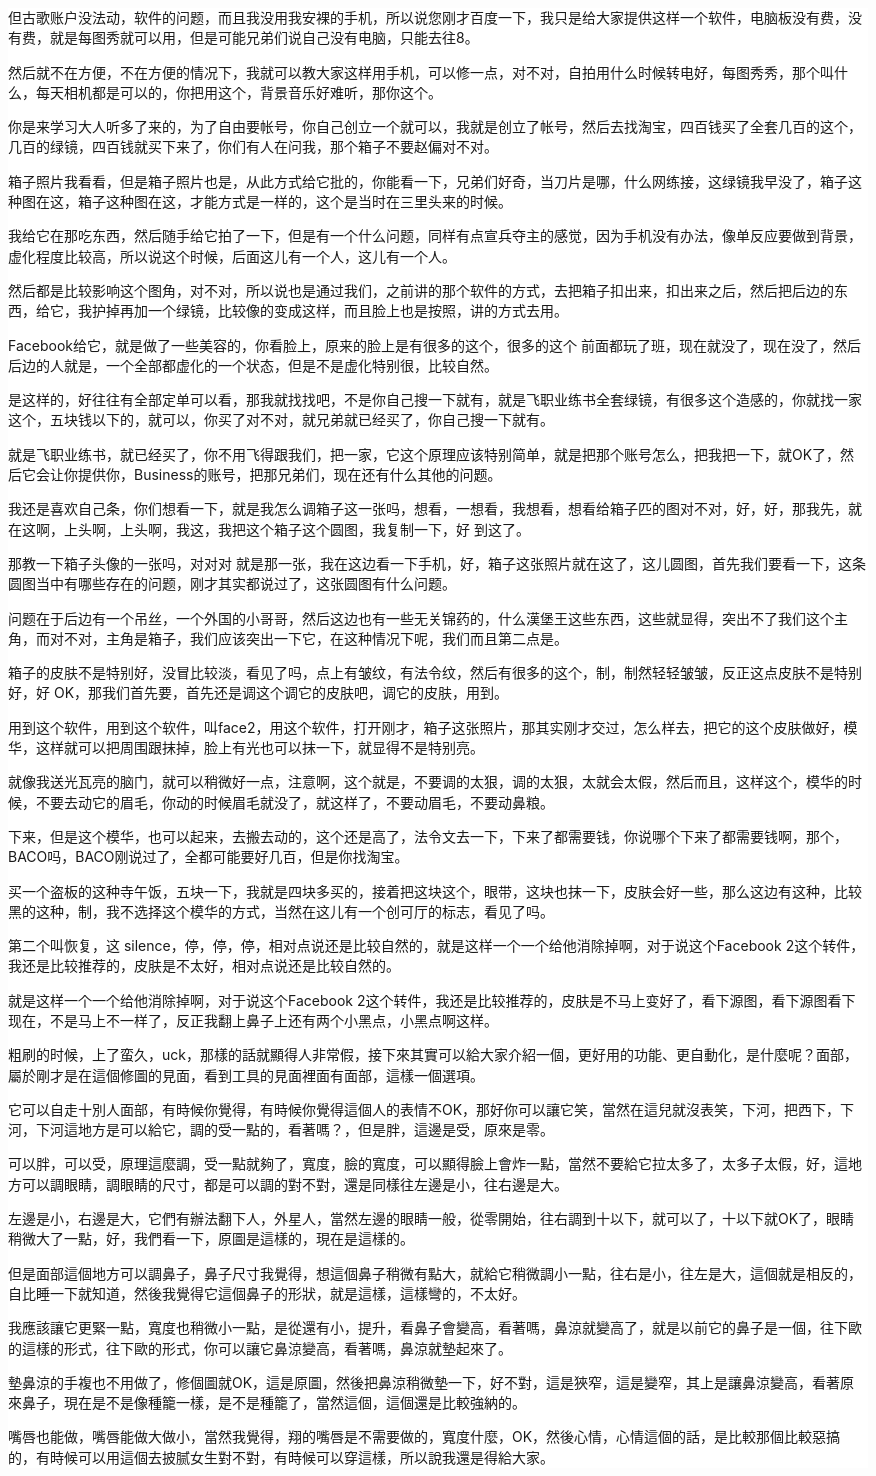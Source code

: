 但古歌账户没法动，软件的问题，而且我没用我安裸的手机，所以说您刚才百度一下，我只是给大家提供这样一个软件，电脑板没有费，没有费，就是每图秀就可以用，但是可能兄弟们说自己没有电脑，只能去往8。

然后就不在方便，不在方便的情况下，我就可以教大家这样用手机，可以修一点，对不对，自拍用什么时候转电好，每图秀秀，那个叫什么，每天相机都是可以的，你把用这个，背景音乐好难听，那你这个。

你是来学习大人听多了来的，为了自由要帐号，你自己创立一个就可以，我就是创立了帐号，然后去找淘宝，四百钱买了全套几百的这个，几百的绿镜，四百钱就买下来了，你们有人在问我，那个箱子不要赵偏对不对。

箱子照片我看看，但是箱子照片也是，从此方式给它批的，你能看一下，兄弟们好奇，当刀片是哪，什么网练接，这绿镜我早没了，箱子这种图在这，箱子这种图在这，才能方式是一样的，这个是当时在三里头来的时候。

我给它在那吃东西，然后随手给它拍了一下，但是有一个什么问题，同样有点宣兵夺主的感觉，因为手机没有办法，像单反应要做到背景，虚化程度比较高，所以说这个时候，后面这儿有一个人，这儿有一个人。

然后都是比较影响这个图角，对不对，所以说也是通过我们，之前讲的那个软件的方式，去把箱子扣出来，扣出来之后，然后把后边的东西，给它，我护掉再加一个绿镜，比较像的变成这样，而且脸上也是按照，讲的方式去用。

Facebook给它，就是做了一些美容的，你看脸上，原来的脸上是有很多的这个，很多的这个 前面都玩了班，现在就没了，现在没了，然后后边的人就是，一个全部都虚化的一个状态，但是不是虚化特别很，比较自然。

是这样的，好往往有全部定单可以看，那我就找找吧，不是你自己搜一下就有，就是飞职业练书全套绿镜，有很多这个造感的，你就找一家这个，五块钱以下的，就可以，你买了对不对，就兄弟就已经买了，你自己搜一下就有。

就是飞职业练书，就已经买了，你不用飞得跟我们，把一家，它这个原理应该特别简单，就是把那个账号怎么，把我把一下，就OK了，然后它会让你提供你，Business的账号，把那兄弟们，现在还有什么其他的问题。

我还是喜欢自己条，你们想看一下，就是我怎么调箱子这一张吗，想看，一想看，我想看，想看给箱子匹的图对不对，好，好，那我先，就在这啊，上头啊，上头啊，我这，我把这个箱子这个圆图，我复制一下，好 到这了。

那教一下箱子头像的一张吗，对对对 就是那一张，我在这边看一下手机，好，箱子这张照片就在这了，这儿圆图，首先我们要看一下，这条圆图当中有哪些存在的问题，刚才其实都说过了，这张圆图有什么问题。

问题在于后边有一个吊丝，一个外国的小哥哥，然后这边也有一些无关锦药的，什么漢堡王这些东西，这些就显得，突出不了我们这个主角，而对不对，主角是箱子，我们应该突出一下它，在这种情况下呢，我们而且第二点是。

箱子的皮肤不是特别好，没冒比较淡，看见了吗，点上有皱纹，有法令纹，然后有很多的这个，制，制然轻轻皱皱，反正这点皮肤不是特别好，好 OK，那我们首先要，首先还是调这个调它的皮肤吧，调它的皮肤，用到。

用到这个软件，用到这个软件，叫face2，用这个软件，打开刚才，箱子这张照片，那其实刚才交过，怎么样去，把它的这个皮肤做好，模华，这样就可以把周围跟抹掉，脸上有光也可以抹一下，就显得不是特别亮。

就像我送光瓦亮的脑门，就可以稍微好一点，注意啊，这个就是，不要调的太狠，调的太狠，太就会太假，然后而且，这样这个，模华的时候，不要去动它的眉毛，你动的时候眉毛就没了，就这样了，不要动眉毛，不要动鼻粮。

下来，但是这个模华，也可以起来，去搬去动的，这个还是高了，法令文去一下，下来了都需要钱，你说哪个下来了都需要钱啊，那个，BACO吗，BACO刚说过了，全都可能要好几百，但是你找淘宝。

买一个盗板的这种寺午饭，五块一下，我就是四块多买的，接着把这块这个，眼带，这块也抹一下，皮肤会好一些，那么这边有这种，比较黑的这种，制，我不选择这个模华的方式，当然在这儿有一个创可厅的标志，看见了吗。

第二个叫恢复，这 silence，停，停，停，相对点说还是比较自然的，就是这样一个一个给他消除掉啊，对于说这个Facebook 2这个转件，我还是比较推荐的，皮肤是不太好，相对点说还是比较自然的。

就是这样一个一个给他消除掉啊，对于说这个Facebook 2这个转件，我还是比较推荐的，皮肤是不马上变好了，看下源图，看下源图看下现在，不是马上不一样了，反正我翻上鼻子上还有两个小黑点，小黑点啊这样。

粗刷的时候，上了蛮久，uck，那樣的話就顯得人非常假，接下來其實可以給大家介紹一個，更好用的功能、更自動化，是什麼呢？面部，屬於剛才是在這個修圖的見面，看到工具的見面裡面有面部，這樣一個選項。

它可以自走十別人面部，有時候你覺得，有時候你覺得這個人的表情不OK，那好你可以讓它笑，當然在這兒就沒表笑，下河，把西下，下河，下河這地方是可以給它，調的受一點的，看著嗎？，但是胖，這邊是受，原來是零。

可以胖，可以受，原理這麼調，受一點就夠了，寬度，臉的寬度，可以顯得臉上會炸一點，當然不要給它拉太多了，太多子太假，好，這地方可以調眼睛，調眼睛的尺寸，都是可以調的對不對，還是同樣往左邊是小，往右邊是大。

左邊是小，右邊是大，它們有辦法翻下人，外星人，當然左邊的眼睛一般，從零開始，往右調到十以下，就可以了，十以下就OK了，眼睛稍微大了一點，好，我們看一下，原圖是這樣的，現在是這樣的。

但是面部這個地方可以調鼻子，鼻子尺寸我覺得，想這個鼻子稍微有點大，就給它稍微調小一點，往右是小，往左是大，這個就是相反的，自比睡一下就知道，然後我覺得它這個鼻子的形狀，就是這樣，這樣彎的，不太好。

我應該讓它更緊一點，寬度也稍微小一點，是從還有小，提升，看鼻子會變高，看著嗎，鼻涼就變高了，就是以前它的鼻子是一個，往下歐的這樣的形式，往下歐的形式，你可以讓它鼻涼變高，看著嗎，鼻涼就墊起來了。

墊鼻涼的手複也不用做了，修個圖就OK，這是原圖，然後把鼻涼稍微墊一下，好不對，這是狹窄，這是變窄，其上是讓鼻涼變高，看著原來鼻子，現在是不是像種籠一樣，是不是種籠了，當然這個，這個還是比較強納的。

嘴唇也能做，嘴唇能做大做小，當然我覺得，翔的嘴唇是不需要做的，寬度什麼，OK，然後心情，心情這個的話，是比較那個比較惡搞的，有時候可以用這個去披腻女生對不對，有時候可以穿這樣，所以說我還是得給大家。
